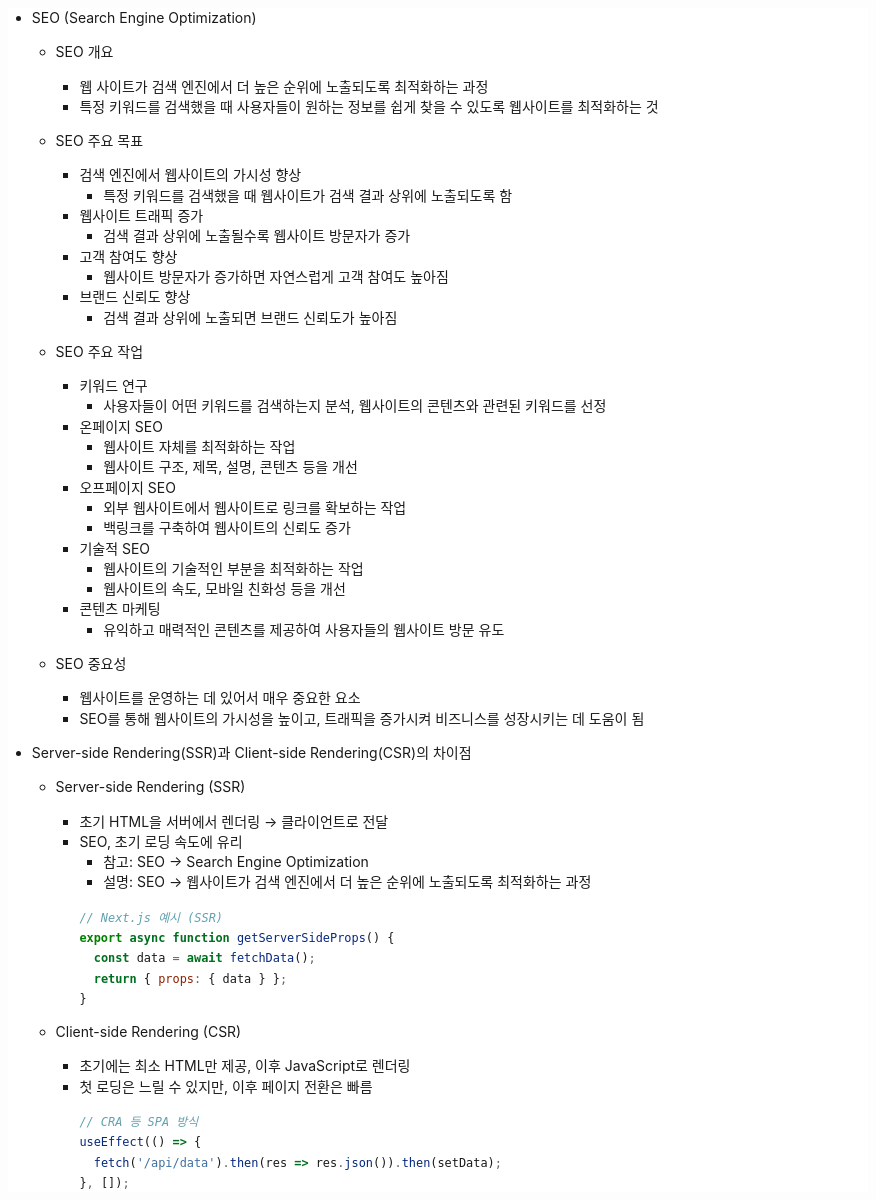 - SEO (Search Engine Optimization)
  - SEO 개요
    - 웹 사이트가 검색 엔진에서 더 높은 순위에 노출되도록 최적화하는 과정
    - 특정 키워드를 검색했을 때 사용자들이 원하는 정보를 쉽게 찾을 수 있도록 웹사이트를 최적화하는 것

  - SEO 주요 목표
    - 검색 엔진에서 웹사이트의 가시성 향상
      - 특정 키워드를 검색했을 때 웹사이트가 검색 결과 상위에 노출되도록 함
    - 웹사이트 트래픽 증가
      - 검색 결과 상위에 노출될수록 웹사이트 방문자가 증가
    - 고객 참여도 향상
      - 웹사이트 방문자가 증가하면 자연스럽게 고객 참여도 높아짐
    - 브랜드 신뢰도 향상
      - 검색 결과 상위에 노출되면 브랜드 신뢰도가 높아짐

  - SEO 주요 작업
    - 키워드 연구
      - 사용자들이 어떤 키워드를 검색하는지 분석, 웹사이트의 콘텐츠와 관련된 키워드를 선정
    - 온페이지 SEO
      - 웹사이트 자체를 최적화하는 작업
      - 웹사이트 구조, 제목, 설명, 콘텐츠 등을 개선
    - 오프페이지 SEO
      - 외부 웹사이트에서 웹사이트로 링크를 확보하는 작업
      - 백링크를 구축하여 웹사이트의 신뢰도 증가
    - 기술적 SEO
      - 웹사이트의 기술적인 부분을 최적화하는 작업
      - 웹사이트의 속도, 모바일 친화성 등을 개선
    - 콘텐츠 마케팅
      - 유익하고 매력적인 콘텐츠를 제공하여 사용자들의 웹사이트 방문 유도

  - SEO 중요성
    - 웹사이트를 운영하는 데 있어서 매우 중요한 요소
    - SEO를 통해 웹사이트의 가시성을 높이고, 트래픽을 증가시켜 비즈니스를 성장시키는 데 도움이 됨

- Server-side Rendering(SSR)과 Client-side Rendering(CSR)의 차이점
  - Server-side Rendering (SSR)
    - 초기 HTML을 서버에서 렌더링 → 클라이언트로 전달
    - SEO, 초기 로딩 속도에 유리
      - 참고: SEO -> Search Engine Optimization
      - 설명: SEO -> 웹사이트가 검색 엔진에서 더 높은 순위에 노출되도록 최적화하는 과정
      ```js
      // Next.js 예시 (SSR)
      export async function getServerSideProps() {
        const data = await fetchData();
        return { props: { data } };
      }
      ```

  - Client-side Rendering (CSR)
    - 초기에는 최소 HTML만 제공, 이후 JavaScript로 렌더링
    - 첫 로딩은 느릴 수 있지만, 이후 페이지 전환은 빠름
      ```js
      // CRA 등 SPA 방식
      useEffect(() => {
        fetch('/api/data').then(res => res.json()).then(setData);
      }, []);
      ```
